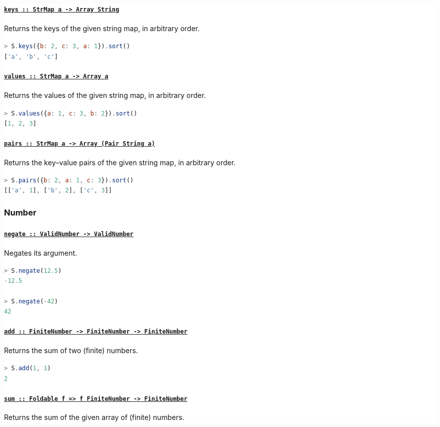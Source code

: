 <h4 name="keys"><code><a href="https://github.com/sanctuary-js/sanctuary/blob/v0.11.1/index.js#L2872">keys :: StrMap a -> Array String</a></code></h4>

Returns the keys of the given string map, in arbitrary order.

```javascript
> S.keys({b: 2, c: 3, a: 1}).sort()
['a', 'b', 'c']
```

<h4 name="values"><code><a href="https://github.com/sanctuary-js/sanctuary/blob/v0.11.1/index.js#L2886">values :: StrMap a -> Array a</a></code></h4>

Returns the values of the given string map, in arbitrary order.

```javascript
> S.values({a: 1, c: 3, b: 2}).sort()
[1, 2, 3]
```

<h4 name="pairs"><code><a href="https://github.com/sanctuary-js/sanctuary/blob/v0.11.1/index.js#L2902">pairs :: StrMap a -> Array (Pair String a)</a></code></h4>

Returns the key–value pairs of the given string map, in arbitrary order.

```javascript
> S.pairs({b: 2, a: 1, c: 3}).sort()
[['a', 1], ['b', 2], ['c', 3]]
```

### Number

<h4 name="negate"><code><a href="https://github.com/sanctuary-js/sanctuary/blob/v0.11.1/index.js#L2920">negate :: ValidNumber -> ValidNumber</a></code></h4>

Negates its argument.

```javascript
> S.negate(12.5)
-12.5

> S.negate(-42)
42
```

<h4 name="add"><code><a href="https://github.com/sanctuary-js/sanctuary/blob/v0.11.1/index.js#L2937">add :: FiniteNumber -> FiniteNumber -> FiniteNumber</a></code></h4>

Returns the sum of two (finite) numbers.

```javascript
> S.add(1, 1)
2
```

<h4 name="sum"><code><a href="https://github.com/sanctuary-js/sanctuary/blob/v0.11.1/index.js#L2951">sum :: Foldable f => f FiniteNumber -> FiniteNumber</a></code></h4>

Returns the sum of the given array of (finite) numbers.


[Apply]:          https://github.com/fantasyland/fantasy-land#apply
[BinaryType]:     https://github.com/sanctuary-js/sanctuary-def#binarytype
[Extend]:         https://github.com/fantasyland/fantasy-land#extend
[Foldable]:       https://github.com/fantasyland/fantasy-land#foldable
[Functor]:        https://github.com/fantasyland/fantasy-land#functor
[Monad]:          https://github.com/fantasyland/fantasy-land#monad
[Monoid]:         https://github.com/fantasyland/fantasy-land#monoid
[Nullable]:       https://github.com/sanctuary-js/sanctuary-def#nullable
[R.equals]:       http://ramdajs.com/docs/#equals
[R.map]:          http://ramdajs.com/docs/#map
[R.type]:         http://ramdajs.com/docs/#type
[Ramda]:          http://ramdajs.com/
[RegExp]:         https://developer.mozilla.org/en-US/docs/Web/JavaScript/Reference/Global_Objects/RegExp
[RegexFlags]:     https://github.com/sanctuary-js/sanctuary-def#regexflags
[Semigroup]:      https://github.com/fantasyland/fantasy-land#semigroup
[Traversable]:    https://github.com/fantasyland/fantasy-land#traversable
[UnaryType]:      https://github.com/sanctuary-js/sanctuary-def#unarytype
[parseInt]:       https://developer.mozilla.org/en-US/docs/Web/JavaScript/Reference/Global_Objects/parseInt
[sanctuary-def]:  https://github.com/sanctuary-js/sanctuary-def
[thrush]:         https://github.com/raganwald-deprecated/homoiconic/blob/master/2008-10-30/thrush.markdown